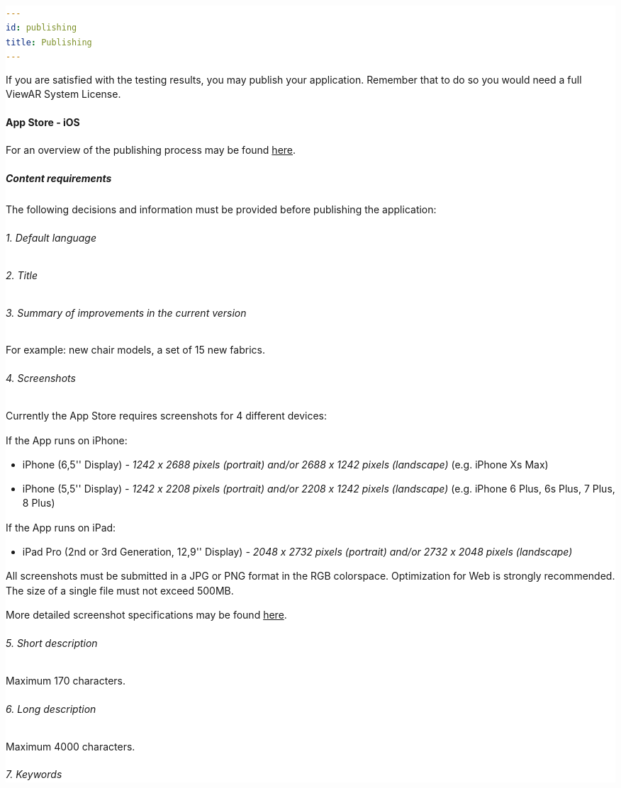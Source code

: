 ```yaml
---
id: publishing
title: Publishing
---
```


If you are satisfied with the testing results, you may publish your application.
Remember that to do so you would need a full ViewAR System License.

#### App Store - iOS

For an overview of the publishing process may be found [here](https://medium.com/@franciscoigor/publish-an-ios-application-in-the-appstore-ab87ebd52b53).

##### Content requirements

The following decisions and information must be provided before publishing the application:

###### 1. Default language

###### 2. Title

###### 3. Summary of improvements in the current version

For example: new chair models, a set of 15 new fabrics.

###### 4. Screenshots

Currently the App Store requires screenshots for 4 different devices:

If the App runs on iPhone:

- iPhone (6,5'' Display) _- 1242 x 2688 pixels (portrait) and/or 2688 x 1242 pixels (landscape)_ (e.g. iPhone Xs Max)

- iPhone (5,5'' Display) _- 1242 x 2208 pixels (portrait) and/or 2208 x 1242 pixels (landscape)_ (e.g. iPhone 6 Plus, 6s Plus, 7 Plus, 8 Plus)

If the App runs on iPad:

- iPad Pro (2nd or 3rd Generation, 12,9'' Display) _- 2048 x 2732 pixels (portrait) and/or 2732 x 2048 pixels (landscape)_

All screenshots must be submitted in a JPG or PNG format in the RGB colorspace. Optimization for Web is strongly recommended. The size of a single file must not exceed 500MB.

More detailed screenshot specifications may be found [here](https://help.apple.com/app-store-connect/#/devd274dd925).

###### 5. Short description

Maximum 170 characters.

###### 6. Long description

Maximum 4000 characters.

###### 7. Keywords
